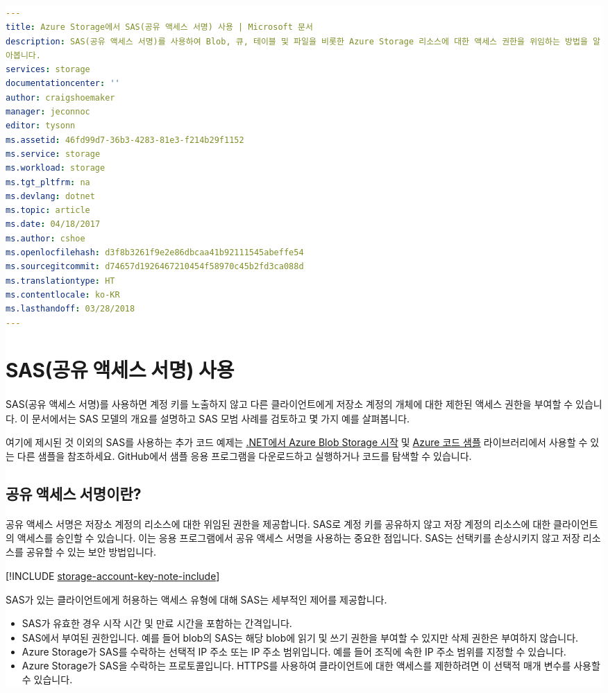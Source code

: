 ```yaml
---
title: Azure Storage에서 SAS(공유 액세스 서명) 사용 | Microsoft 문서
description: SAS(공유 액세스 서명)를 사용하여 Blob, 큐, 테이블 및 파일을 비롯한 Azure Storage 리소스에 대한 액세스 권한을 위임하는 방법을 알아봅니다.
services: storage
documentationcenter: ''
author: craigshoemaker
manager: jeconnoc
editor: tysonn
ms.assetid: 46fd99d7-36b3-4283-81e3-f214b29f1152
ms.service: storage
ms.workload: storage
ms.tgt_pltfrm: na
ms.devlang: dotnet
ms.topic: article
ms.date: 04/18/2017
ms.author: cshoe
ms.openlocfilehash: d3f8b3261f9e2e86dbcaa41b92111545abeffe54
ms.sourcegitcommit: d74657d1926467210454f58970c45b2fd3ca088d
ms.translationtype: HT
ms.contentlocale: ko-KR
ms.lasthandoff: 03/28/2018
---
```

# <a name="using-shared-access-signatures-sas"></a>SAS(공유 액세스 서명) 사용

SAS(공유 액세스 서명)를 사용하면 계정 키를 노출하지 않고 다른 클라이언트에게 저장소 계정의 개체에 대한 제한된 액세스 권한을 부여할 수 있습니다. 이 문서에서는 SAS 모델의 개요를 설명하고 SAS 모범 사례를 검토하고 몇 가지 예를 살펴봅니다.

여기에 제시된 것 이외의 SAS를 사용하는 추가 코드 예제는 [.NET에서 Azure Blob Storage 시작](https://azure.microsoft.com/documentation/samples/storage-blob-dotnet-getting-started/) 및 [Azure 코드 샘플](https://azure.microsoft.com/documentation/samples/?service=storage) 라이브러리에서 사용할 수 있는 다른 샘플을 참조하세요. GitHub에서 샘플 응용 프로그램을 다운로드하고 실행하거나 코드를 탐색할 수 있습니다.

## <a name="what-is-a-shared-access-signature"></a>공유 액세스 서명이란?
공유 액세스 서명은 저장소 계정의 리소스에 대한 위임된 권한을 제공합니다. SAS로 계정 키를 공유하지 않고 저장 계정의 리소스에 대한 클라이언트의 액세스를 승인할 수 있습니다. 이는 응용 프로그램에서 공유 액세스 서명을 사용하는 중요한 점입니다. SAS는 선택키를 손상시키지 않고 저장 리소스를 공유할 수 있는 보안 방법입니다.

[!INCLUDE [storage-account-key-note-include](../../../includes/storage-account-key-note-include.md)]

SAS가 있는 클라이언트에게 허용하는 액세스 유형에 대해 SAS는 세부적인 제어를 제공합니다.

* SAS가 유효한 경우 시작 시간 및 만료 시간을 포함하는 간격입니다.
* SAS에서 부여된 권한입니다. 예를 들어 blob의 SAS는 해당 blob에 읽기 및 쓰기 권한을 부여할 수 있지만 삭제 권한은 부여하지 않습니다.
* Azure Storage가 SAS를 수락하는 선택적 IP 주소 또는 IP 주소 범위입니다. 예를 들어 조직에 속한 IP 주소 범위를 지정할 수 있습니다.
* Azure Storage가 SAS을 수락하는 프로토콜입니다. HTTPS를 사용하여 클라이언트에 대한 액세스를 제한하려면 이 선택적 매개 변수를 사용할 수 있습니다.
